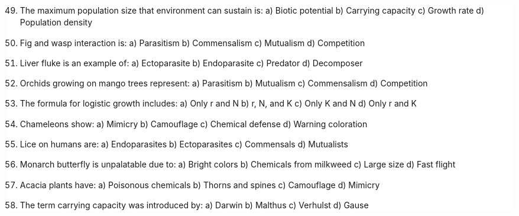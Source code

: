 49. The maximum population size that environment can sustain is:
    a) Biotic potential
    b) Carrying capacity
    c) Growth rate
    d) Population density

50. Fig and wasp interaction is:
    a) Parasitism
    b) Commensalism
    c) Mutualism
    d) Competition

51. Liver fluke is an example of:
    a) Ectoparasite
    b) Endoparasite
    c) Predator
    d) Decomposer

52. Orchids growing on mango trees represent:
    a) Parasitism
    b) Mutualism
    c) Commensalism
    d) Competition

53. The formula for logistic growth includes:
    a) Only r and N
    b) r, N, and K
    c) Only K and N
    d) Only r and K

54. Chameleons show:
    a) Mimicry
    b) Camouflage
    c) Chemical defense
    d) Warning coloration

55. Lice on humans are:
    a) Endoparasites
    b) Ectoparasites
    c) Commensals
    d) Mutualists

56. Monarch butterfly is unpalatable due to:
    a) Bright colors
    b) Chemicals from milkweed
    c) Large size
    d) Fast flight

57. Acacia plants have:
    a) Poisonous chemicals
    b) Thorns and spines
    c) Camouflage
    d) Mimicry

58. The term carrying capacity was introduced by:
    a) Darwin
    b) Malthus
    c) Verhulst
    d) Gause
